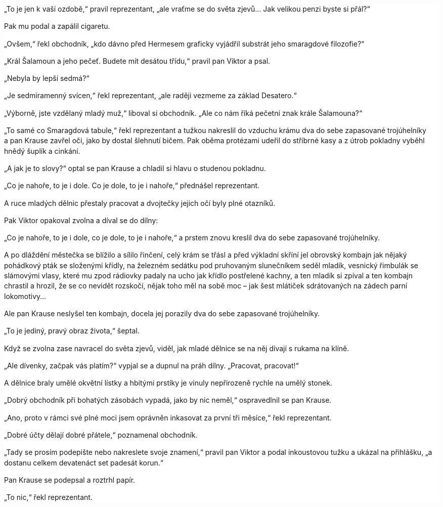 „To je jen k vaší ozdobě,“ pravil reprezentant, „ale vraťme se do světa zjevů… Jak velikou penzi byste si přál?“

Pak mu podal a zapálil cigaretu.

„Ovšem,“ řekl obchodník, „kdo dávno před Hermesem graficky vyjádřil substrát jeho smaragdové filozofie?“

„Král Šalamoun a jeho pečeť. Budete mít desátou třídu,“ pravil pan Viktor a psal.

„Nebyla by lepší sedmá?“

„Je sedmiramenný svícen,“ řekl reprezentant, „ale raději vezmeme za základ Desatero.“

„Výborně, jste vzdělaný mladý muž,“ liboval si obchodník. „Ale co nám říká pečetní znak krále Šalamouna?“

„To samé co Smaragdová tabule,“ řekl reprezentant a tužkou nakreslil do vzduchu krámu dva do sebe zapasované trojúhelníky a pan Krause zavřel oči, jako by dostal šlehnutí bičem. Pak oběma protézami udeřil do stříbrné kasy a z útrob pokladny vyběhl hnědý šuplík a cinkání.

„A jak je to slovy?“ optal se pan Krause a chladil si hlavu o studenou pokladnu.

„Co je nahoře, to je i dole. Co je dole, to je i nahoře,“ přednášel reprezentant.

A ruce mladých dělnic přestaly pracovat a dvojtečky jejich očí byly plné otazníků.

Pak Viktor opakoval zvolna a díval se do dílny:

„Co je nahoře, to je i dole, co je dole, to je i nahoře,“ a prstem znovu kreslil dva do sebe zapasované trojúhelníky.

A po dláždění městečka se blížilo a sílilo řinčení, celý krám se třásl a před výkladní skříní jel obrovský kombajn jak nějaký pohádkový pták se složenými křídly, na železném sedátku pod pruhovaným slunečníkem seděl mladík, vesnický řimbulák se slámovými vlasy, které mu zpod rádiovky padaly na ucho jak křídlo postřelené kachny, a ten mladík si zpíval a ten kombajn chrastil a hrozil, že se co nevidět rozskočí, nějak toho měl na sobě moc – jak šest mlátiček sdrátovaných na zádech parní lokomotivy…

Ale pan Krause neslyšel ten kombajn, docela jej porazily dva do sebe zapasované trojúhelníky.

„To je jediný, pravý obraz života,“ šeptal.

Když se zvolna zase navracel do světa zjevů, viděl, jak mladé dělnice se na něj dívají s rukama na klíně.

„Ale dívenky, začpak vás platím?“ vypjal se a dupnul na práh dílny. „Pracovat, pracovat!“

A dělnice braly umělé okvětní lístky a hbitými prstíky je vinuly nepřirozeně rychle na umělý stonek.

„Dobrý obchodník při bohatých zásobách vypadá, jako by nic neměl,“ ospravedlnil se pan Krause.

„Ano, proto v rámci své plné moci jsem oprávněn inkasovat za první tři měsíce,“ řekl reprezentant.

„Dobré účty dělají dobré přátele,“ poznamenal obchodník.

„Tady se prosím podepište nebo nakreslete svoje znamení,“ pravil pan Viktor a podal inkoustovou tužku a ukázal na přihlášku, „a dostanu celkem devatenáct set padesát korun.“

Pan Krause se podepsal a roztrhl papír.

„To nic,“ řekl reprezentant.
